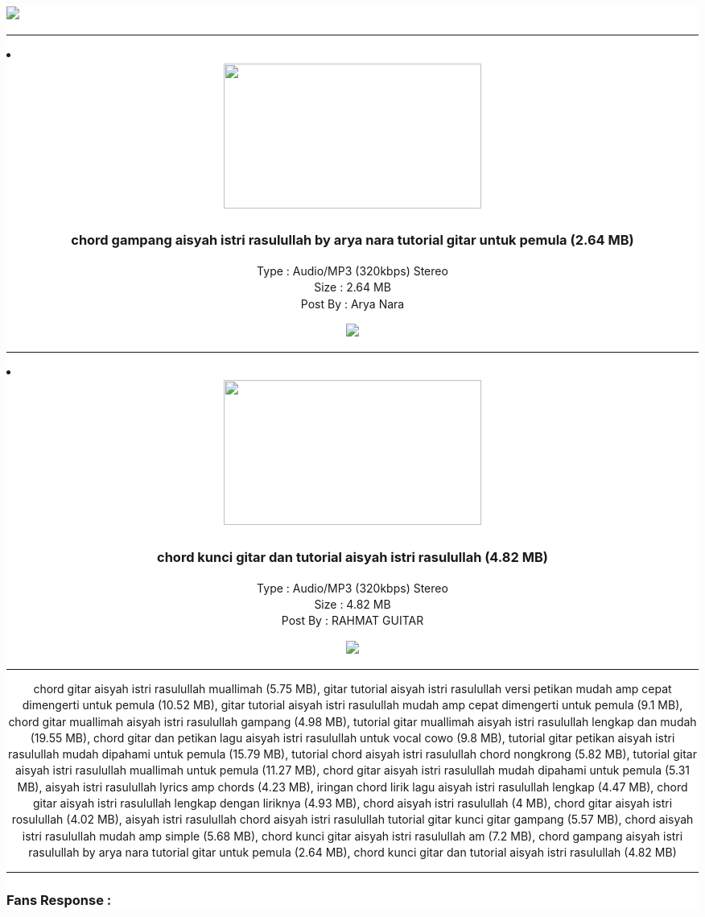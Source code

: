</p><a href='https://joox.club/get/pre_download?yb_id=r0D86IGUsB8&ref=github' title='chord kunci gitar aisyah istri rasulullah am (7.2 MB)' class='btn btn-primary'><b><img border='0' src='https://3.bp.blogspot.com/-C_ViohhvbNI/Xp2-A33uPSI/AAAAAAAAAHQ/t1FFMtmJeRsvxL0NHUbqZDOUgeTTFmNPwCLcBGAsYHQ/s300/download%2Bsuccess.jpg' data-original-width='300' data-original-height='41' /></b></a><br/></div><hr></li><li><div align='center'><a href='https://joox.club/get/pre_download?yb_id=uDniYOqqaNk&ref=github' title='chord gampang aisyah istri rasulullah by arya nara tutorial gitar untuk pemula (2.64 MB)'><img src='https://i2.wp.com/ytimg.googleusercontent.com/vi/uDniYOqqaNk/mqdefault.jpg' width='320' height='180'/></a><h3 itemprop='name'>chord gampang aisyah istri rasulullah by arya nara tutorial gitar untuk pemula (2.64 MB)</h3><p> Type : Audio/MP3 (320kbps) Stereo <br/> Size : 2.64 MB <br/> Post By : Arya Nara </p><a href='https://joox.club/get/pre_download?yb_id=uDniYOqqaNk&ref=github' title='chord gampang aisyah istri rasulullah by arya nara tutorial gitar untuk pemula (2.64 MB)' class='btn btn-primary'><b><img border='0' src='https://3.bp.blogspot.com/-C_ViohhvbNI/Xp2-A33uPSI/AAAAAAAAAHQ/t1FFMtmJeRsvxL0NHUbqZDOUgeTTFmNPwCLcBGAsYHQ/s300/download%2Bsuccess.jpg' data-original-width='300' data-original-height='41' /></b></a><br/></div><hr></li><li><div align='center'><a href='https://joox.club/get/pre_download?yb_id=x5TsJXjYH5o&ref=github' title='chord kunci gitar dan tutorial aisyah istri rasulullah (4.82 MB)'><img src='https://i2.wp.com/ytimg.googleusercontent.com/vi/x5TsJXjYH5o/mqdefault.jpg' width='320' height='180'/></a><h3 itemprop='name'>chord kunci gitar dan tutorial aisyah istri rasulullah (4.82 MB)</h3><p> Type : Audio/MP3 (320kbps) Stereo <br/> Size : 4.82 MB <br/> Post By : RAHMAT GUITAR </p><a href='https://joox.club/get/pre_download?yb_id=x5TsJXjYH5o&ref=github' title='chord kunci gitar dan tutorial aisyah istri rasulullah (4.82 MB)' class='btn btn-primary'><b><img border='0' src='https://3.bp.blogspot.com/-C_ViohhvbNI/Xp2-A33uPSI/AAAAAAAAAHQ/t1FFMtmJeRsvxL0NHUbqZDOUgeTTFmNPwCLcBGAsYHQ/s300/download%2Bsuccess.jpg' data-original-width='300' data-original-height='41' /></b></a><br/></div><hr></li></ul><p align='center' class='text-muted small border p-2 my-2'>chord gitar aisyah istri rasulullah muallimah (5.75 MB), gitar tutorial aisyah istri rasulullah versi petikan mudah amp cepat dimengerti untuk pemula (10.52 MB), gitar tutorial aisyah istri rasulullah mudah amp cepat dimengerti untuk pemula (9.1 MB), chord gitar muallimah aisyah istri rasulullah gampang (4.98 MB), tutorial gitar muallimah aisyah istri rasulullah lengkap dan mudah (19.55 MB), chord gitar dan petikan lagu aisyah istri rasulullah untuk vocal cowo (9.8 MB), tutorial gitar petikan aisyah istri rasulullah mudah dipahami untuk pemula (15.79 MB), tutorial chord aisyah istri rasulullah chord nongkrong (5.82 MB), tutorial gitar aisyah istri rasulullah muallimah untuk pemula (11.27 MB), chord gitar aisyah istri rasulullah mudah dipahami untuk pemula (5.31 MB), aisyah istri rasulullah lyrics amp chords (4.23 MB), iringan chord lirik lagu aisyah istri rasulullah lengkap (4.47 MB), chord gitar aisyah istri rasulullah lengkap dengan liriknya (4.93 MB), chord aisyah istri rasulullah (4 MB), chord gitar aisyah istri rosulullah (4.02 MB), aisyah istri rasulullah chord aisyah istri rasulullah tutorial gitar kunci gitar gampang (5.57 MB), chord aisyah istri rasulullah mudah amp simple (5.68 MB), chord kunci gitar aisyah istri rasulullah am (7.2 MB), chord gampang aisyah istri rasulullah by arya nara tutorial gitar untuk pemula (2.64 MB), chord kunci gitar dan tutorial aisyah istri rasulullah (4.82 MB)</p><hr><h3 class='mb-3'><b>Fans Response : </b></h3>